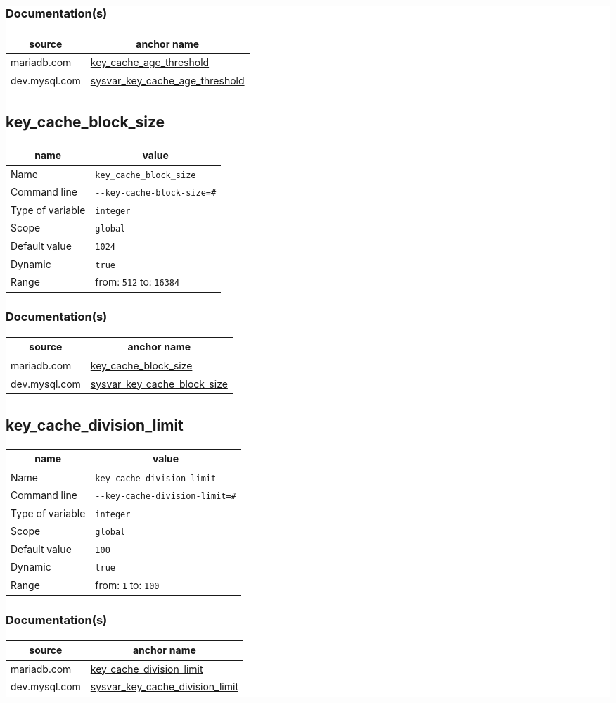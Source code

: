 ### Documentation(s)
|source|anchor name|
|------|----|
|mariadb.com|[key_cache_age_threshold](https://mariadb.com/kb/en/library/documentation/columns-storage-engines-and-plugins/storage-engines/myisam/myisam-system-variables/#key_cache_age_threshold)|
|dev.mysql.com|[sysvar_key_cache_age_threshold](https://dev.mysql.com/doc/refman/8.0/en/server-system-variables.html#sysvar_key_cache_age_threshold)|

## key_cache_block_size
|name|value|
|----|-----|
|Name|`key_cache_block_size`|
|Command line|`--key-cache-block-size=#`|
|Type of variable|`integer`|
|Scope|`global`|
|Default value|`1024`|
|Dynamic|`true`|
|Range|from: `512` to: `16384`|

### Documentation(s)
|source|anchor name|
|------|----|
|mariadb.com|[key_cache_block_size](https://mariadb.com/kb/en/library/documentation/columns-storage-engines-and-plugins/storage-engines/myisam/myisam-system-variables/#key_cache_block_size)|
|dev.mysql.com|[sysvar_key_cache_block_size](https://dev.mysql.com/doc/refman/8.0/en/server-system-variables.html#sysvar_key_cache_block_size)|

## key_cache_division_limit
|name|value|
|----|-----|
|Name|`key_cache_division_limit`|
|Command line|`--key-cache-division-limit=#`|
|Type of variable|`integer`|
|Scope|`global`|
|Default value|`100`|
|Dynamic|`true`|
|Range|from: `1` to: `100`|

### Documentation(s)
|source|anchor name|
|------|----|
|mariadb.com|[key_cache_division_limit](https://mariadb.com/kb/en/library/documentation/columns-storage-engines-and-plugins/storage-engines/myisam/myisam-system-variables/#key_cache_division_limit)|
|dev.mysql.com|[sysvar_key_cache_division_limit](https://dev.mysql.com/doc/refman/8.0/en/server-system-variables.html#sysvar_key_cache_division_limit)|
